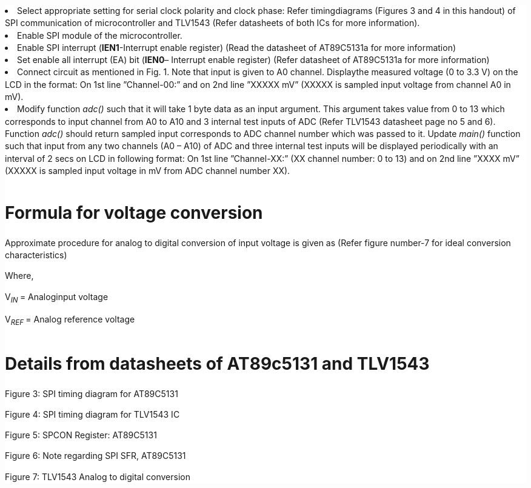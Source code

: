    <li>Select appropriate setting for serial clock polarity and clock phase: Refer timingdiagrams (Figures 3 and 4 in this handout) of SPI communication of microcontroller and TLV1543 (Refer datasheets of both ICs for more information).</li>

   <li>Enable SPI module of the microcontroller.</li>

   <li>Enable SPI interrupt (<strong>IEN1</strong>-Interrupt enable register) (Read the datasheet of AT89C5131a for more information)</li>

   <li>Set enable all interrupt (EA) bit (<strong>IEN0</strong>– Interrupt enable register) (Refer datasheet of AT89C5131a for more information)</li>

  </ul></li>

 <li>Connect circuit as mentioned in Fig. 1. Note that input is given to A0 channel. Displaythe measured voltage (0 to 3.3 V) on the LCD in the format: On 1st line ”Channel-00:” and on 2nd line ”XXXXX mV” (XXXXX is sampled input voltage from channel A0 in mV).</li>

 <li>Modify function <em>adc() </em>such that it will take 1 byte data as an input argument. This argument takes value from 0 to 13 which corresponds to input channel from A0 to A10 and 3 internal test inputs of ADC (Refer TLV1543 datasheet page no 5 and 6). Function <em>adc() </em>should return sampled input corresponds to ADC channel number which was passed to it. Update <em>main() </em>function such that input from any two channels (A0 – A10) of ADC and three internal test inputs will be displayed periodically with an interval of 2 secs on LCD in following format: On 1st line ”Channel-XX:” (XX channel number: 0 to 13) and on 2nd line ”XXXX mV” (XXXXX is sampled input voltage in mV from ADC channel number XX).</li>

</ol>

<h1>Formula for voltage conversion</h1>

Approximate procedure for analog to digital conversion of input voltage is given as (Refer figure number-7 for ideal conversion characteristics)

Where,

V<em><sub>IN </sub></em>= Analoginput voltage

V<em><sub>REF </sub></em>= Analog reference voltage

<h1>Details from datasheets of AT89c5131 and TLV1543</h1>

Figure 3: SPI timing diagram for AT89C5131

Figure 4: SPI timing diagram for TLV1543 IC

Figure 5: SPCON Register: AT89C5131

Figure 6: Note regarding SPI SFR, AT89C5131

Figure 7: TLV1543 Analog to digital conversion